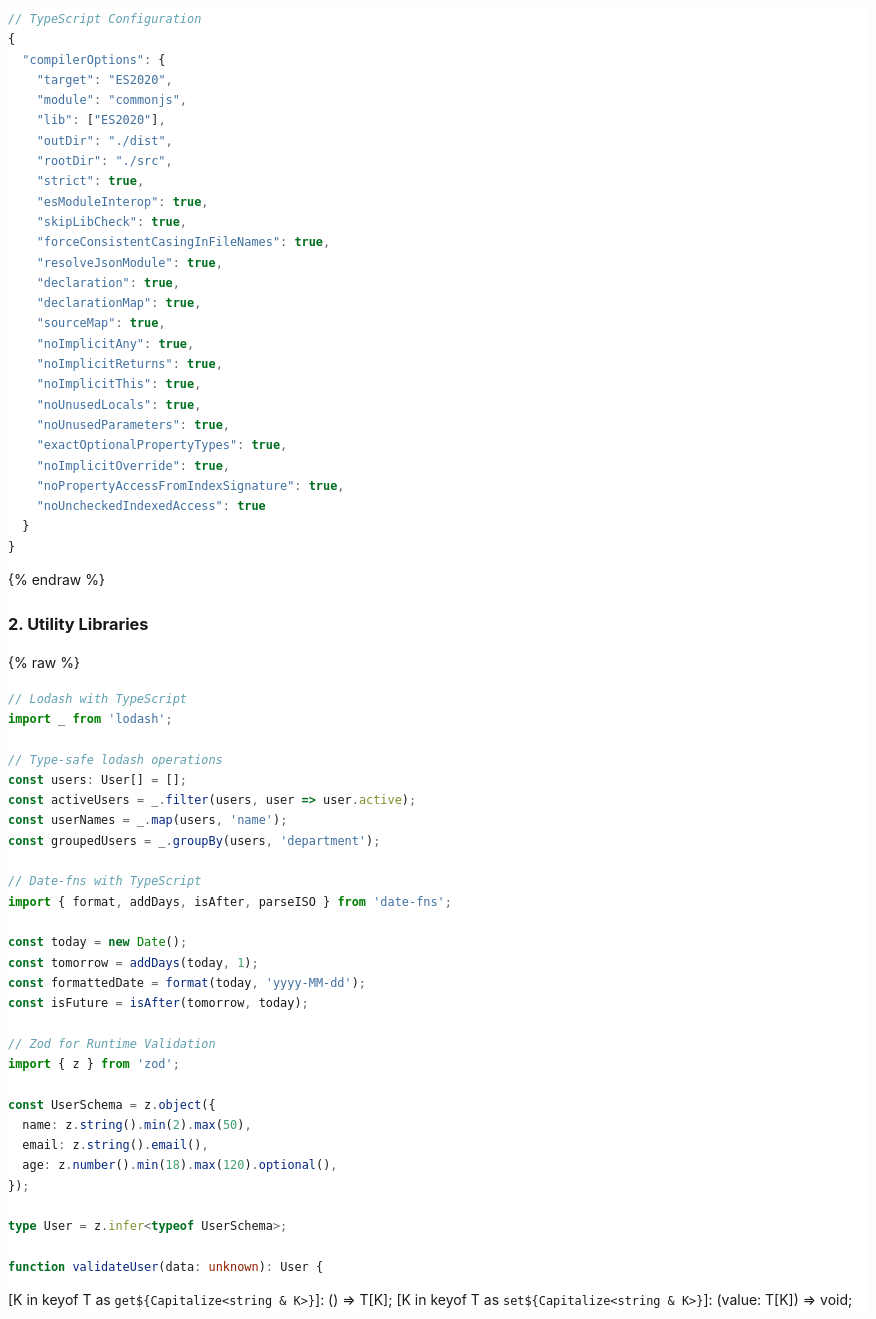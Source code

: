 ```typescript
// TypeScript Configuration
{
  "compilerOptions": {
    "target": "ES2020",
    "module": "commonjs",
    "lib": ["ES2020"],
    "outDir": "./dist",
    "rootDir": "./src",
    "strict": true,
    "esModuleInterop": true,
    "skipLibCheck": true,
    "forceConsistentCasingInFileNames": true,
    "resolveJsonModule": true,
    "declaration": true,
    "declarationMap": true,
    "sourceMap": true,
    "noImplicitAny": true,
    "noImplicitReturns": true,
    "noImplicitThis": true,
    "noUnusedLocals": true,
    "noUnusedParameters": true,
    "exactOptionalPropertyTypes": true,
    "noImplicitOverride": true,
    "noPropertyAccessFromIndexSignature": true,
    "noUncheckedIndexedAccess": true
  }
}
```
{% endraw %}


### 2. **Utility Libraries**

{% raw %}
```typescript
// Lodash with TypeScript
import _ from 'lodash';

// Type-safe lodash operations
const users: User[] = [];
const activeUsers = _.filter(users, user => user.active);
const userNames = _.map(users, 'name');
const groupedUsers = _.groupBy(users, 'department');

// Date-fns with TypeScript
import { format, addDays, isAfter, parseISO } from 'date-fns';

const today = new Date();
const tomorrow = addDays(today, 1);
const formattedDate = format(today, 'yyyy-MM-dd');
const isFuture = isAfter(tomorrow, today);

// Zod for Runtime Validation
import { z } from 'zod';

const UserSchema = z.object({
  name: z.string().min(2).max(50),
  email: z.string().email(),
  age: z.number().min(18).max(120).optional(),
});

type User = z.infer<typeof UserSchema>;

function validateUser(data: unknown): User {
```

  [K in keyof T as `get${Capitalize<string & K>}`]: () => T[K];
  [K in keyof T as `set${Capitalize<string & K>}`]: (value: T[K]) => void;
